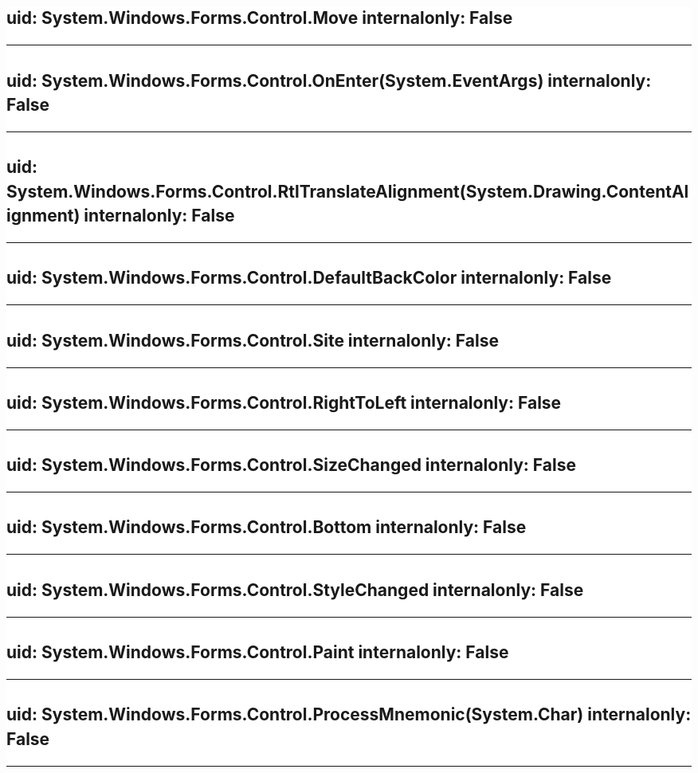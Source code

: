 uid: System.Windows.Forms.Control.Move
internalonly: False
---

---
uid: System.Windows.Forms.Control.OnEnter(System.EventArgs)
internalonly: False
---

---
uid: System.Windows.Forms.Control.RtlTranslateAlignment(System.Drawing.ContentAlignment)
internalonly: False
---

---
uid: System.Windows.Forms.Control.DefaultBackColor
internalonly: False
---

---
uid: System.Windows.Forms.Control.Site
internalonly: False
---

---
uid: System.Windows.Forms.Control.RightToLeft
internalonly: False
---

---
uid: System.Windows.Forms.Control.SizeChanged
internalonly: False
---

---
uid: System.Windows.Forms.Control.Bottom
internalonly: False
---

---
uid: System.Windows.Forms.Control.StyleChanged
internalonly: False
---

---
uid: System.Windows.Forms.Control.Paint
internalonly: False
---

---
uid: System.Windows.Forms.Control.ProcessMnemonic(System.Char)
internalonly: False
---

---